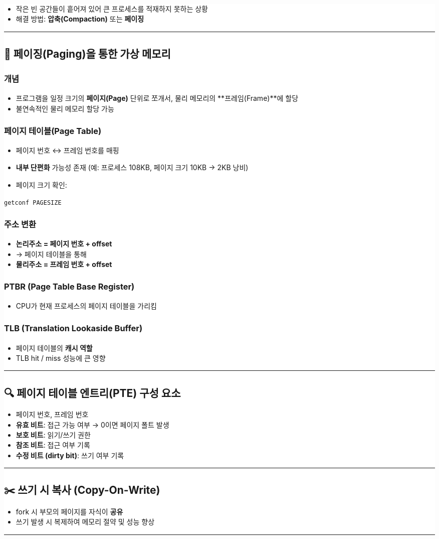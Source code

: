 - 작은 빈 공간들이 흩어져 있어 큰 프로세스를 적재하지 못하는 상황
- 해결 방법: **압축(Compaction)** 또는 **페이징**

---

## 🧱 페이징(Paging)을 통한 가상 메모리

### 개념

- 프로그램을 일정 크기의 **페이지(Page)** 단위로 쪼개서, 물리 메모리의 **프레임(Frame)**에 할당
- 불연속적인 물리 메모리 할당 가능

### 페이지 테이블(Page Table)

- 페이지 번호 ↔ 프레임 번호를 매핑
- **내부 단편화** 가능성 존재 (예: 프로세스 108KB, 페이지 크기 10KB → 2KB 낭비)

- 페이지 크기 확인:
```bash
getconf PAGESIZE
```

### 주소 변환

- **논리주소 = 페이지 번호 + offset**
- → 페이지 테이블을 통해
- **물리주소 = 프레임 번호 + offset**

### PTBR (Page Table Base Register)

- CPU가 현재 프로세스의 페이지 테이블을 가리킴

### TLB (Translation Lookaside Buffer)

- 페이지 테이블의 **캐시 역할**
- TLB hit / miss 성능에 큰 영향

---

## 🔍 페이지 테이블 엔트리(PTE) 구성 요소

- 페이지 번호, 프레임 번호
- **유효 비트**: 접근 가능 여부 → 0이면 페이지 폴트 발생
- **보호 비트**: 읽기/쓰기 권한
- **참조 비트**: 접근 여부 기록
- **수정 비트 (dirty bit)**: 쓰기 여부 기록

---

## ✂️ 쓰기 시 복사 (Copy-On-Write)

- fork 시 부모의 페이지를 자식이 **공유**
- 쓰기 발생 시 복제하여 메모리 절약 및 성능 향상

---